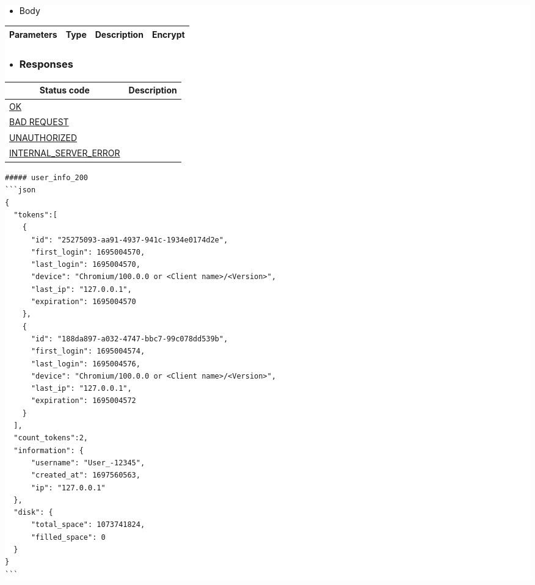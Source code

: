   - Body
  
  | Parameters | Type | Description | Encrypt |
  | - | - | - | - |
  
  - ### Responses

  | Status code | Description |
  | - | - |
  | [OK](#user_info_200) | | |
  | [BAD REQUEST](#400) | | |
  | [UNAUTHORIZED](#401) | | |
  | [INTERNAL_SERVER_ERROR](#500) | | |

    ##### user_info_200
    ```json
    {
      "tokens":[
        {
          "id": "25275093-aa91-4937-941c-1934e0174d2e",
          "first_login": 1695004570,
          "last_login": 1695004570,
          "device": "Chromium/100.0.0 or <Сlient name>/<Version>",
          "last_ip": "127.0.0.1",
          "expiration": 1695004570
        },
        {
          "id": "188da897-a032-4747-bbc7-99c078dd539b",
          "first_login": 1695004574,
          "last_login": 1695004576,
          "device": "Chromium/100.0.0 or <Сlient name>/<Version>",
          "last_ip": "127.0.0.1",
          "expiration": 1695004572
        }
      ],
      "count_tokens":2,
      "information": {
          "username": "User_-12345",
          "created_at": 1697560563,
          "ip": "127.0.0.1"
      },
      "disk": {
          "total_space": 1073741824,
          "filled_space": 0
      }
    }
    ```
